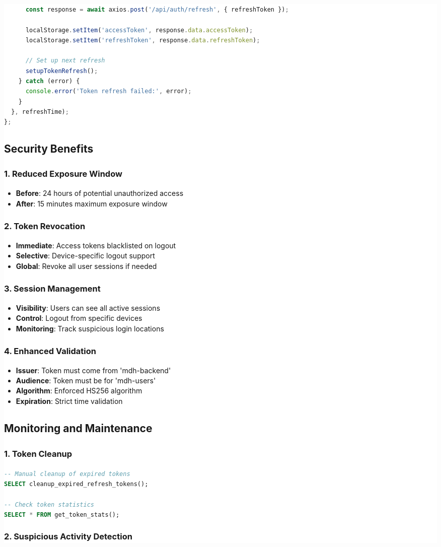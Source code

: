 ```javascript
      const response = await axios.post('/api/auth/refresh', { refreshToken });
      
      localStorage.setItem('accessToken', response.data.accessToken);
      localStorage.setItem('refreshToken', response.data.refreshToken);
      
      // Set up next refresh
      setupTokenRefresh();
    } catch (error) {
      console.error('Token refresh failed:', error);
    }
  }, refreshTime);
};
```

## Security Benefits

### 1. Reduced Exposure Window
- **Before**: 24 hours of potential unauthorized access
- **After**: 15 minutes maximum exposure window

### 2. Token Revocation
- **Immediate**: Access tokens blacklisted on logout
- **Selective**: Device-specific logout support
- **Global**: Revoke all user sessions if needed

### 3. Session Management
- **Visibility**: Users can see all active sessions
- **Control**: Logout from specific devices
- **Monitoring**: Track suspicious login locations

### 4. Enhanced Validation
- **Issuer**: Token must come from 'mdh-backend'
- **Audience**: Token must be for 'mdh-users'
- **Algorithm**: Enforced HS256 algorithm
- **Expiration**: Strict time validation

## Monitoring and Maintenance

### 1. Token Cleanup

```sql
-- Manual cleanup of expired tokens
SELECT cleanup_expired_refresh_tokens();

-- Check token statistics
SELECT * FROM get_token_stats();
```

### 2. Suspicious Activity Detection
